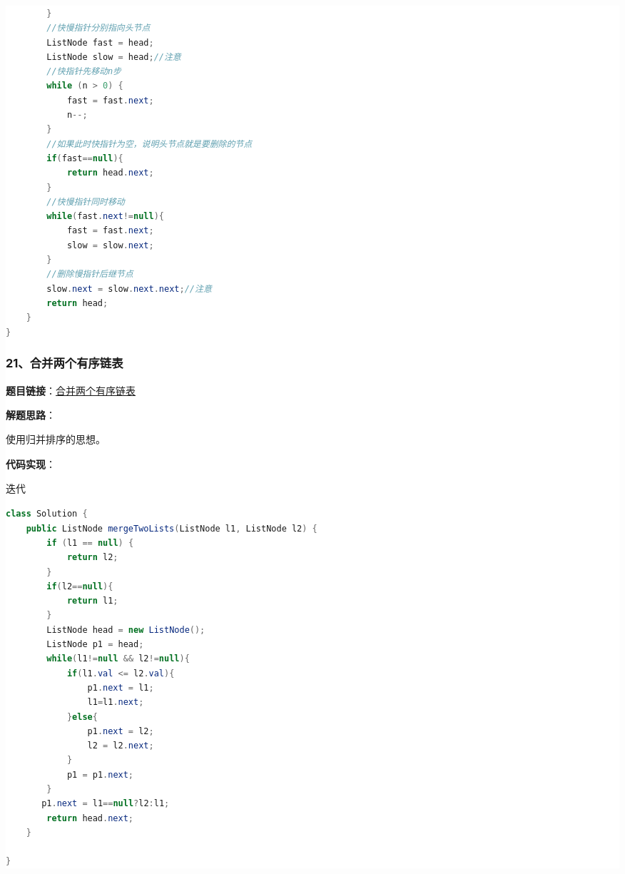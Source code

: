 ```Java
        }
        //快慢指针分别指向头节点
        ListNode fast = head;
        ListNode slow = head;//注意
        //快指针先移动n步
        while (n > 0) {
            fast = fast.next;
            n--;
        }
        //如果此时快指针为空，说明头节点就是要删除的节点
        if(fast==null){
            return head.next;
        }
        //快慢指针同时移动
        while(fast.next!=null){
            fast = fast.next;
            slow = slow.next;
        }
        //删除慢指针后继节点
        slow.next = slow.next.next;//注意
        return head;
    }
}

```

### 21、合并两个有序链表

**题目链接**：[合并两个有序链表](https://leetcode-cn.com/problems/merge-two-sorted-lists/)

**解题思路**：

使用归并排序的思想。

**代码实现**：

迭代

```java
class Solution {
    public ListNode mergeTwoLists(ListNode l1, ListNode l2) {
        if (l1 == null) {
            return l2;
        }
        if(l2==null){
            return l1;
        }
        ListNode head = new ListNode();
        ListNode p1 = head;
        while(l1!=null && l2!=null){
            if(l1.val <= l2.val){
                p1.next = l1;
                l1=l1.next;
            }else{
                p1.next = l2;
                l2 = l2.next;
            }
            p1 = p1.next;
        }
       p1.next = l1==null?l2:l1;
        return head.next;
    }
    
}
```
